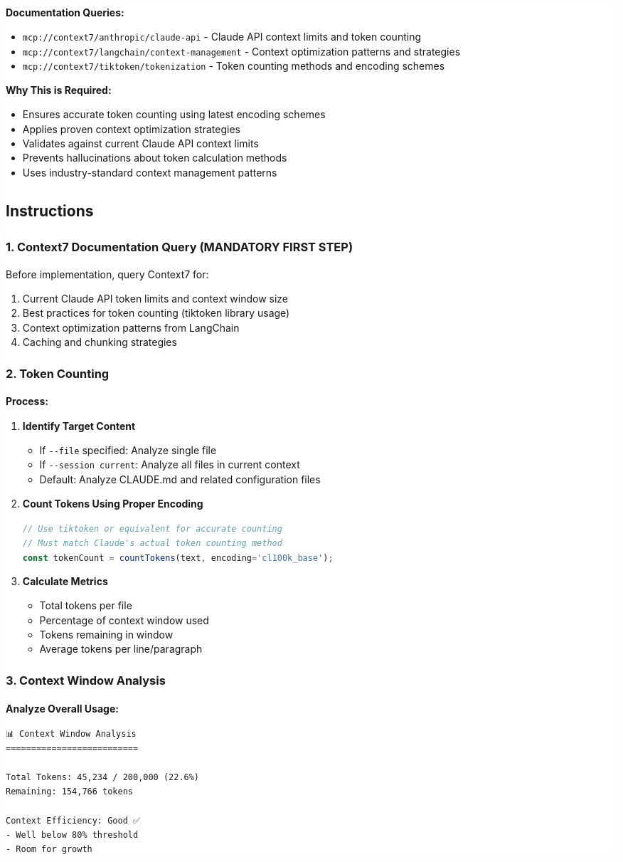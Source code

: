 **Documentation Queries:**
- `mcp://context7/anthropic/claude-api` - Claude API context limits and token counting
- `mcp://context7/langchain/context-management` - Context optimization patterns and strategies
- `mcp://context7/tiktoken/tokenization` - Token counting methods and encoding schemes

**Why This is Required:**
- Ensures accurate token counting using latest encoding schemes
- Applies proven context optimization strategies
- Validates against current Claude API context limits
- Prevents hallucinations about token calculation methods
- Uses industry-standard context management patterns

## Instructions

### 1. Context7 Documentation Query (MANDATORY FIRST STEP)

Before implementation, query Context7 for:
1. Current Claude API token limits and context window size
2. Best practices for token counting (tiktoken library usage)
3. Context optimization patterns from LangChain
4. Caching and chunking strategies

### 2. Token Counting

**Process:**

1. **Identify Target Content**
   - If `--file` specified: Analyze single file
   - If `--session current`: Analyze all files in current context
   - Default: Analyze CLAUDE.md and related configuration files

2. **Count Tokens Using Proper Encoding**
   ```javascript
   // Use tiktoken or equivalent for accurate counting
   // Must match Claude's actual token counting method
   const tokenCount = countTokens(text, encoding='cl100k_base');
   ```

3. **Calculate Metrics**
   - Total tokens per file
   - Percentage of context window used
   - Tokens remaining in window
   - Average tokens per line/paragraph

### 3. Context Window Analysis

**Analyze Overall Usage:**

```
📊 Context Window Analysis
==========================

Total Tokens: 45,234 / 200,000 (22.6%)
Remaining: 154,766 tokens

Context Efficiency: Good ✅
- Well below 80% threshold
- Room for growth
```
